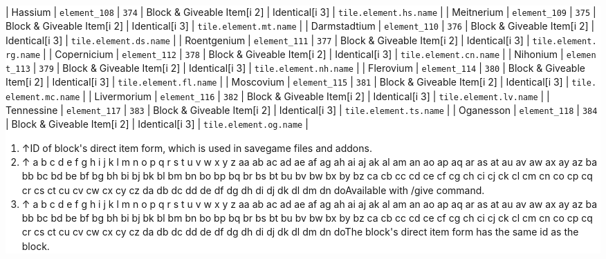 | Hassium       | `element_108` | `374`      | Block & Giveable Item[i 2] | Identical[i 3] | `tile.element.hs.name`      |
| Meitnerium    | `element_109` | `375`      | Block & Giveable Item[i 2] | Identical[i 3] | `tile.element.mt.name`      |
| Darmstadtium  | `element_110` | `376`      | Block & Giveable Item[i 2] | Identical[i 3] | `tile.element.ds.name`      |
| Roentgenium   | `element_111` | `377`      | Block & Giveable Item[i 2] | Identical[i 3] | `tile.element.rg.name`      |
| Copernicium   | `element_112` | `378`      | Block & Giveable Item[i 2] | Identical[i 3] | `tile.element.cn.name`      |
| Nihonium      | `element_113` | `379`      | Block & Giveable Item[i 2] | Identical[i 3] | `tile.element.nh.name`      |
| Flerovium     | `element_114` | `380`      | Block & Giveable Item[i 2] | Identical[i 3] | `tile.element.fl.name`      |
| Moscovium     | `element_115` | `381`      | Block & Giveable Item[i 2] | Identical[i 3] | `tile.element.mc.name`      |
| Livermorium   | `element_116` | `382`      | Block & Giveable Item[i 2] | Identical[i 3] | `tile.element.lv.name`      |
| Tennessine    | `element_117` | `383`      | Block & Giveable Item[i 2] | Identical[i 3] | `tile.element.ts.name`      |
| Oganesson     | `element_118` | `384`      | Block & Giveable Item[i 2] | Identical[i 3] | `tile.element.og.name`      |

1. ↑ID of block's direct item form, which is used in savegame files and addons.
2. ↑ a b c d e f g h i j k l m n o p q r s t u v w x y z aa ab ac ad ae af ag ah ai aj ak al am an ao ap aq ar as at au av aw ax ay az ba bb bc bd be bf bg bh bi bj bk bl bm bn bo bp bq br bs bt bu bv bw bx by bz ca cb cc cd ce cf cg ch ci cj ck cl cm cn co cp cq cr cs ct cu cv cw cx cy cz da db dc dd de df dg dh di dj dk dl dm dn doAvailable with /give command.
3. ↑ a b c d e f g h i j k l m n o p q r s t u v w x y z aa ab ac ad ae af ag ah ai aj ak al am an ao ap aq ar as at au av aw ax ay az ba bb bc bd be bf bg bh bi bj bk bl bm bn bo bp bq br bs bt bu bv bw bx by bz ca cb cc cd ce cf cg ch ci cj ck cl cm cn co cp cq cr cs ct cu cv cw cx cy cz da db dc dd de df dg dh di dj dk dl dm dn doThe block's direct item form has the same id as the block.


